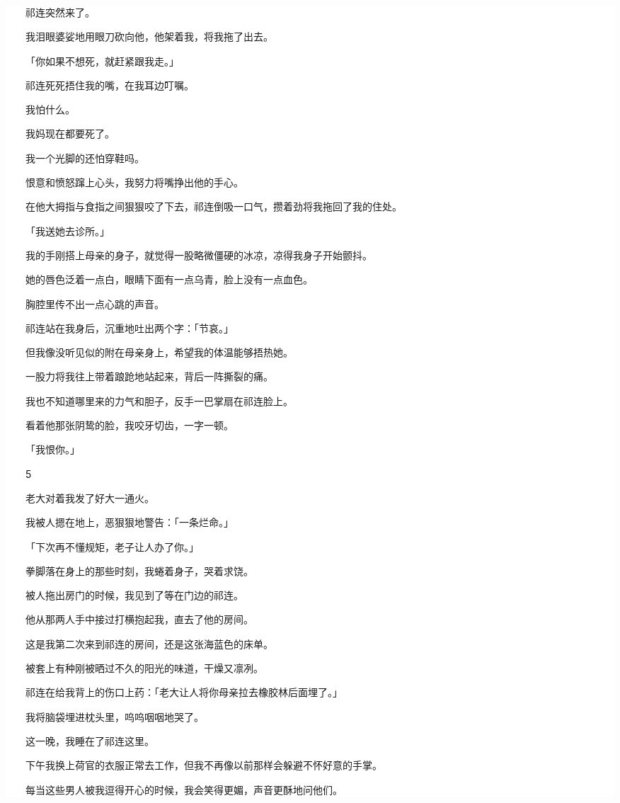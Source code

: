 &emsp;&emsp;祁连突然来了。  
  
&emsp;&emsp;我泪眼婆娑地用眼刀砍向他，他架着我，将我拖了出去。  
  
&emsp;&emsp;「你如果不想死，就赶紧跟我走。」  
  
&emsp;&emsp;祁连死死捂住我的嘴，在我耳边叮嘱。  
  
&emsp;&emsp;我怕什么。  
  
&emsp;&emsp;我妈现在都要死了。  
  
&emsp;&emsp;我一个光脚的还怕穿鞋吗。  
  
&emsp;&emsp;恨意和愤怒蹿上心头，我努力将嘴挣出他的手心。  
  
&emsp;&emsp;在他大拇指与食指之间狠狠咬了下去，祁连倒吸一口气，攒着劲将我拖回了我的住处。  
  
&emsp;&emsp;「我送她去诊所。」  
  
&emsp;&emsp;我的手刚搭上母亲的身子，就觉得一股略微僵硬的冰凉，凉得我身子开始颤抖。  
  
&emsp;&emsp;她的唇色泛着一点白，眼睛下面有一点乌青，脸上没有一点血色。  
  
&emsp;&emsp;胸腔里传不出一点心跳的声音。  
  
&emsp;&emsp;祁连站在我身后，沉重地吐出两个字：「节哀。」  
  
&emsp;&emsp;但我像没听见似的附在母亲身上，希望我的体温能够捂热她。  
  
&emsp;&emsp;一股力将我往上带着踉跄地站起来，背后一阵撕裂的痛。  
  
&emsp;&emsp;我也不知道哪里来的力气和胆子，反手一巴掌扇在祁连脸上。  
  
&emsp;&emsp;看着他那张阴鸷的脸，我咬牙切齿，一字一顿。  
  
&emsp;&emsp;「我恨你。」  
  
&emsp;&emsp;5  
  
&emsp;&emsp;老大对着我发了好大一通火。  
  
&emsp;&emsp;我被人摁在地上，恶狠狠地警告：「一条烂命。」  
  
&emsp;&emsp;「下次再不懂规矩，老子让人办了你。」  
  
&emsp;&emsp;拳脚落在身上的那些时刻，我蜷着身子，哭着求饶。  
  
&emsp;&emsp;被人拖出房门的时候，我见到了等在门边的祁连。  
  
&emsp;&emsp;他从那两人手中接过打横抱起我，直去了他的房间。  
  
&emsp;&emsp;这是我第二次来到祁连的房间，还是这张海蓝色的床单。  
  
&emsp;&emsp;被套上有种刚被晒过不久的阳光的味道，干燥又凛冽。  
  
&emsp;&emsp;祁连在给我背上的伤口上药：「老大让人将你母亲拉去橡胶林后面埋了。」  
  
&emsp;&emsp;我将脑袋埋进枕头里，呜呜咽咽地哭了。  
  
&emsp;&emsp;这一晚，我睡在了祁连这里。  
  
&emsp;&emsp;下午我换上荷官的衣服正常去工作，但我不再像以前那样会躲避不怀好意的手掌。  
  
&emsp;&emsp;每当这些男人被我逗得开心的时候，我会笑得更媚，声音更酥地问他们。  
  